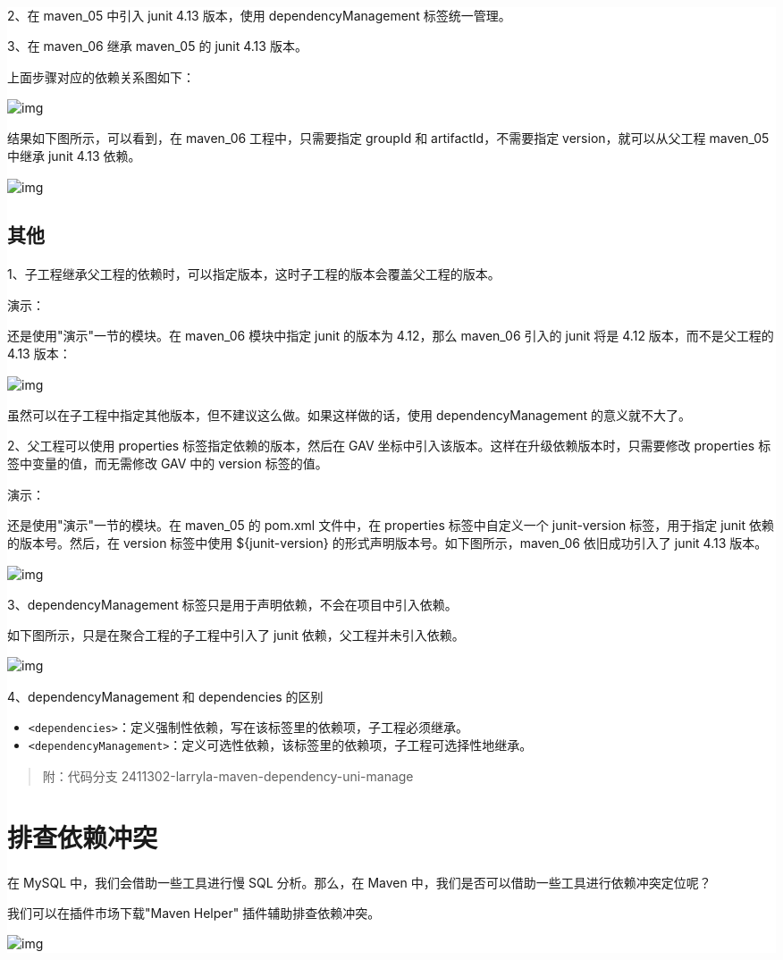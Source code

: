 2、在 maven_05 中引入 junit 4.13 版本，使用 dependencyManagement 标签统一管理。

3、在 maven_06 继承 maven_05 的 junit 4.13 版本。

上面步骤对应的依赖关系图如下：

![img](https://tw9tzjv8tr6.feishu.cn/space/api/box/stream/download/asynccode/?code=Zjc1Mjk1ODc4NDFlZDlmZGQxN2Y4NmFjZGZiZWFmODFfZW9laEVSZldhclo2dE1XNlZOdWl0WWM5Z1RwTzB5bWJfVG9rZW46TGp6VWJCb001bzVTejZ4emZ2NGNDV2NVbmdmXzE3MzI5NTMxODg6MTczMjk1Njc4OF9WNA)

结果如下图所示，可以看到，在 maven_06 工程中，只需要指定 groupId 和 artifactId，不需要指定 version，就可以从父工程 maven_05 中继承 junit 4.13 依赖。

![img](https://tw9tzjv8tr6.feishu.cn/space/api/box/stream/download/asynccode/?code=NTAzMjhkNDE5ZTQxYWRlOTAyNTk0YjRkMzEzMDVmYTVfWDFrT2ZhUXhmYndNRm0za2g3c29tMDg1c25ZdlBaWUNfVG9rZW46TmhaOWJMTGxYbzRrSUd4Z2tzb2N5M3JwbmtkXzE3MzI5NTMxODg6MTczMjk1Njc4OF9WNA)

## 其他

1、子工程继承父工程的依赖时，可以指定版本，这时子工程的版本会覆盖父工程的版本。

演示：

还是使用"演示"一节的模块。在 maven_06 模块中指定 junit 的版本为 4.12，那么 maven_06 引入的 junit 将是 4.12 版本，而不是父工程的 4.13 版本：

![img](https://tw9tzjv8tr6.feishu.cn/space/api/box/stream/download/asynccode/?code=N2VlOGEyZTc4ZTY1NzVmN2VkMWE3MjdlMDRjMDgyZTBfZzc1Mmd1VE9KSUkwb0ZmRTVUWlU4bjBoMk5heW9YQldfVG9rZW46WWk3eGI3UGpibzYyVVd4VWwzU2NSR1M5bm9mXzE3MzI5NTMxODg6MTczMjk1Njc4OF9WNA)

虽然可以在子工程中指定其他版本，但不建议这么做。如果这样做的话，使用 dependencyManagement 的意义就不大了。

2、父工程可以使用 properties 标签指定依赖的版本，然后在 GAV 坐标中引入该版本。这样在升级依赖版本时，只需要修改 properties 标签中变量的值，而无需修改 GAV 中的 version 标签的值。

演示：

还是使用"演示"一节的模块。在 maven_05 的 pom.xml 文件中，在 properties 标签中自定义一个 junit-version 标签，用于指定 junit 依赖的版本号。然后，在 version 标签中使用 ${junit-version} 的形式声明版本号。如下图所示，maven_06 依旧成功引入了 junit 4.13 版本。

![img](https://tw9tzjv8tr6.feishu.cn/space/api/box/stream/download/asynccode/?code=MGE5ODM5MWQ3MDkxYTRhMzIyOTQwMjY4NDgwMmVhZDFfWW1kVlJBWVRoM1RLMmFPZHZzUHJDcmpSNjdNamQ1SGlfVG9rZW46UnZKVGJ1eU1Lb1JteXp4d0RHSmNrMzRkblliXzE3MzI5NTMxODg6MTczMjk1Njc4OF9WNA)

3、dependencyManagement 标签只是用于声明依赖，不会在项目中引入依赖。

如下图所示，只是在聚合工程的子工程中引入了 junit 依赖，父工程并未引入依赖。

![img](https://tw9tzjv8tr6.feishu.cn/space/api/box/stream/download/asynccode/?code=NzRmYzVkYjIwOGVmMzAyZWE5YWU2ZTMxMjgzZDc2NDlfSk83VlFLbW9nRXNKR1ZuZlA0d0RVY0hScDVWMG0yS3ZfVG9rZW46WmE1ZWJCWUNSb2ptMnB4N2ViNWMzVjI2bjZnXzE3MzI5NTMxODg6MTczMjk1Njc4OF9WNA)

4、dependencyManagement 和 dependencies 的区别

- `<dependencies>`：定义强制性依赖，写在该标签里的依赖项，子工程必须继承。
- `<dependencyManagement>`：定义可选性依赖，该标签里的依赖项，子工程可选择性地继承。

> 附：代码分支 2411302-larryla-maven-dependency-uni-manage

# 排查依赖冲突

在 MySQL 中，我们会借助一些工具进行慢 SQL 分析。那么，在 Maven 中，我们是否可以借助一些工具进行依赖冲突定位呢？

我们可以在插件市场下载"Maven Helper" 插件辅助排查依赖冲突。

![img](https://tw9tzjv8tr6.feishu.cn/space/api/box/stream/download/asynccode/?code=YjA3MDg5MTkxYjg2OWE0YjFjZDFjMzliY2ViNDRiNTdfdjRUbVF5Q1lYU2RqR2dORWhrcVM2eVJPeUE0SmNlR3dfVG9rZW46T3JpTWI4TVcxb3VCam54TFBJYWNRU0plbjdiXzE3MzI5NTU5NDM6MTczMjk1OTU0M19WNA)
